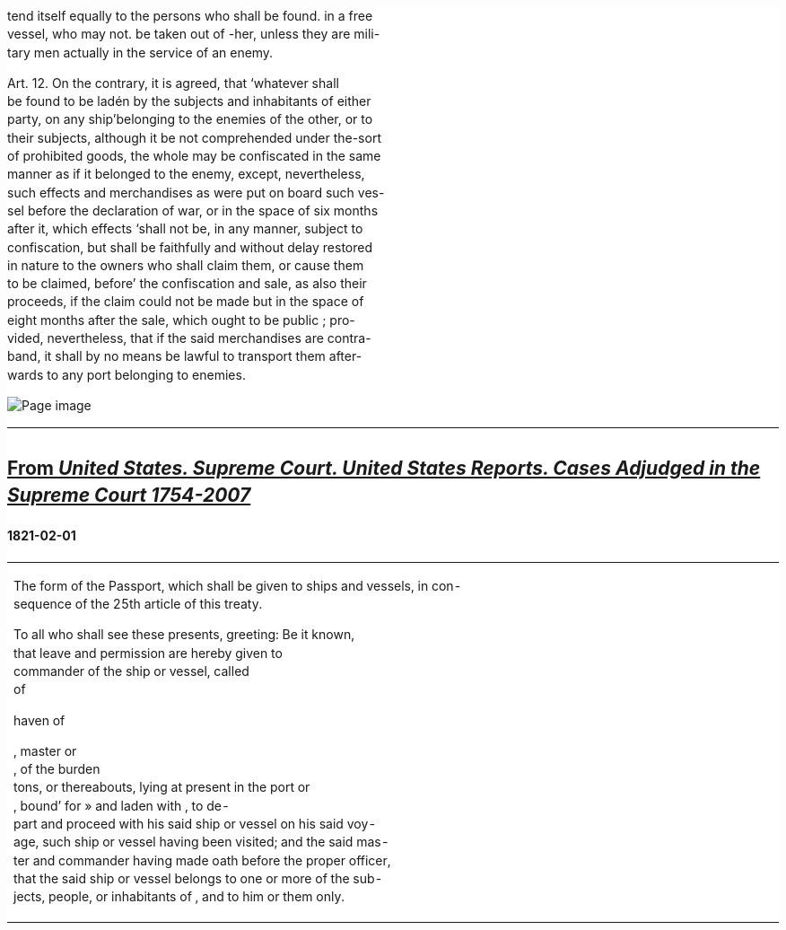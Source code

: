 tend itself equally to the persons who shall be found. in a free  
vessel, who may not. be taken out of -her, unless they are mili-  
tary men actually in the service of an enemy.  
  
Art. 12. On the contrary, it is agreed, that ‘whatever shall  
be found to be ladén by the subjects and inhabitants of either  
party, on any ship’belonging to the enemies of the other, or to  
their subjects, although it be not comprehended under the-sort  
of prohibited goods, the whole may be confiscated in the same  
manner as if it belonged to the enemy, except, nevertheless,  
such effects and merchandises as were put on board such ves-  
sel before the declaration of war, or in the space of six months  
after it, which effects ‘shall not be, in any manner, subject to  
confiscation, but shall be faithfully and without delay restored  
in nature to the owners who shall claim them, or cause them  
to be claimed, before’ the confiscation and sale, as also their  
proceeds, if the claim could not be made but in the space of  
eight months after the sale, which ought to be public ; pro-  
vided, nevertheless, that if the said merchandises are contra-  
band, it shall by no means be lawful to transport them after-  
wards to any port belonging to enemies.
</td><td style="width: 50%; max-height: 75%; margin: auto; display: block;">
<img alt="Page image" src="https://iiif.archive.org/image/iiif/2/sim_united-states-supreme-court-cases-adjudged_1821-02_6%2Fsim_united-states-supreme-court-cases-adjudged_1821-02_6_jp2.zip%2Fsim_united-states-supreme-court-cases-adjudged_1821-02_6_jp2%2Fsim_united-states-supreme-court-cases-adjudged_1821-02_6_0659.jp2/pct:27.18150087260035,15.262875536480687,60.73298429319372,36.31974248927039/600,/0/default.jpg"/>
</td>
</tr></table>

---

## [From _United States. Supreme Court. United States Reports. Cases Adjudged in the Supreme Court 1754-2007_](https://archive.org/details/sim_united-states-supreme-court-cases-adjudged_1821-02_6/page/n659/mode/1up?view=theater)

#### 1821-02-01

<table style="width: 100%;"><tr><td style="width: 50%">

  
  
The form of the Passport, which shall be given to ships and vessels, in con-  
sequence of the 25th article of this treaty.  
  
To all who shall see these presents, greeting: Be it known,  
that leave and permission are hereby given to  
commander of the ship or vessel, called  
of  
  
haven of  
  
  
  
, master or  
, of the burden  
tons, or thereabouts, lying at present in the port or  
, bound’ for » and laden with , to de-  
part and proceed with his said ship or vessel on his said voy-  
age, such ship or vessel having been visited; and the said mas-  
ter and commander having made oath before the proper officer,  
that the said ship or vessel belongs to one or more of the sub-  
jects, people, or inhabitants of , and to him or them only.  
  